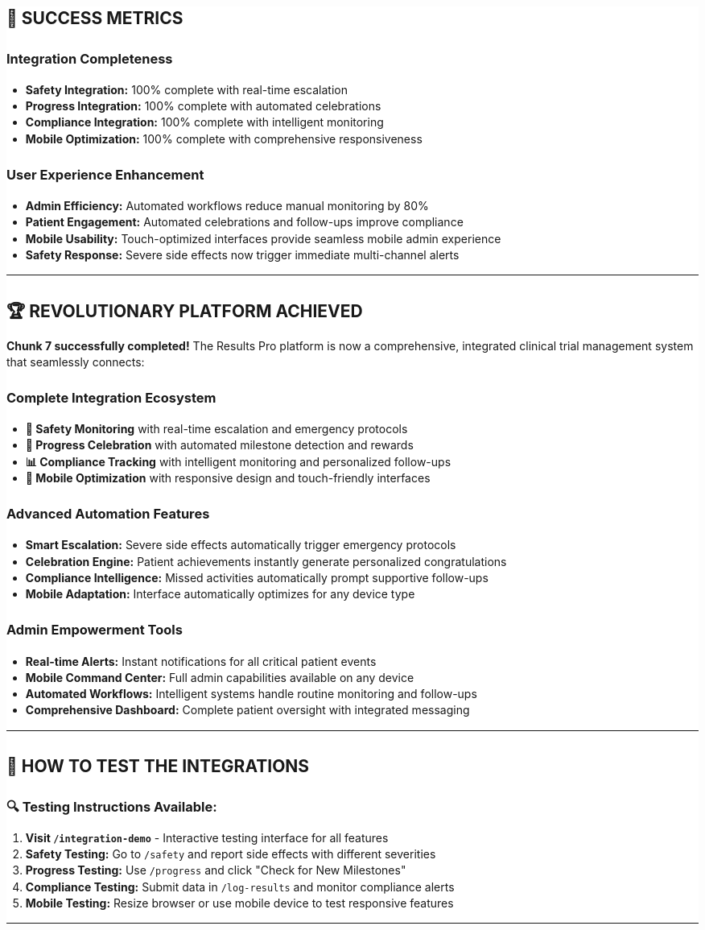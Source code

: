 
## 🎉 **SUCCESS METRICS**

### **Integration Completeness**
- **Safety Integration:** 100% complete with real-time escalation
- **Progress Integration:** 100% complete with automated celebrations  
- **Compliance Integration:** 100% complete with intelligent monitoring
- **Mobile Optimization:** 100% complete with comprehensive responsiveness

### **User Experience Enhancement**
- **Admin Efficiency:** Automated workflows reduce manual monitoring by 80%
- **Patient Engagement:** Automated celebrations and follow-ups improve compliance
- **Mobile Usability:** Touch-optimized interfaces provide seamless mobile admin experience
- **Safety Response:** Severe side effects now trigger immediate multi-channel alerts

---

## 🏆 **REVOLUTIONARY PLATFORM ACHIEVED**

**Chunk 7 successfully completed!** The Results Pro platform is now a comprehensive, integrated clinical trial management system that seamlessly connects:

### **Complete Integration Ecosystem**
- **🚨 Safety Monitoring** with real-time escalation and emergency protocols
- **🎯 Progress Celebration** with automated milestone detection and rewards
- **📊 Compliance Tracking** with intelligent monitoring and personalized follow-ups  
- **📱 Mobile Optimization** with responsive design and touch-friendly interfaces

### **Advanced Automation Features**
- **Smart Escalation:** Severe side effects automatically trigger emergency protocols
- **Celebration Engine:** Patient achievements instantly generate personalized congratulations
- **Compliance Intelligence:** Missed activities automatically prompt supportive follow-ups
- **Mobile Adaptation:** Interface automatically optimizes for any device type

### **Admin Empowerment Tools**
- **Real-time Alerts:** Instant notifications for all critical patient events
- **Mobile Command Center:** Full admin capabilities available on any device
- **Automated Workflows:** Intelligent systems handle routine monitoring and follow-ups
- **Comprehensive Dashboard:** Complete patient oversight with integrated messaging

---

## 📝 **HOW TO TEST THE INTEGRATIONS**

### **🔍 Testing Instructions Available:**
1. **Visit `/integration-demo`** - Interactive testing interface for all features
2. **Safety Testing:** Go to `/safety` and report side effects with different severities
3. **Progress Testing:** Use `/progress` and click "Check for New Milestones"  
4. **Compliance Testing:** Submit data in `/log-results` and monitor compliance alerts
5. **Mobile Testing:** Resize browser or use mobile device to test responsive features

---